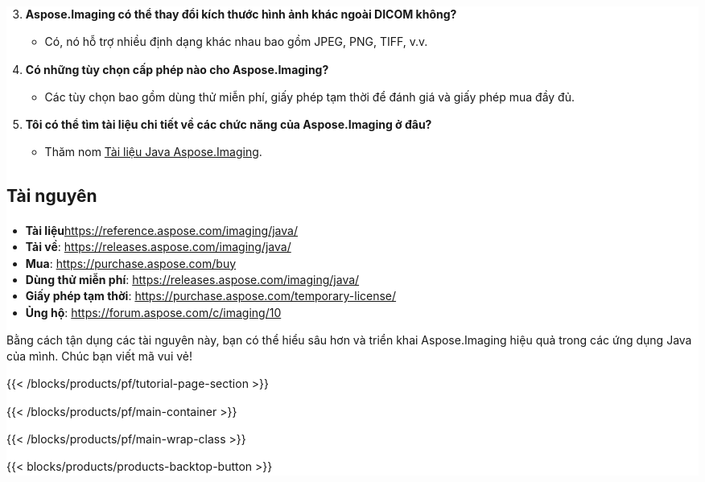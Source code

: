 3. **Aspose.Imaging có thể thay đổi kích thước hình ảnh khác ngoài DICOM không?**
   - Có, nó hỗ trợ nhiều định dạng khác nhau bao gồm JPEG, PNG, TIFF, v.v.

4. **Có những tùy chọn cấp phép nào cho Aspose.Imaging?**
   - Các tùy chọn bao gồm dùng thử miễn phí, giấy phép tạm thời để đánh giá và giấy phép mua đầy đủ.

5. **Tôi có thể tìm tài liệu chi tiết về các chức năng của Aspose.Imaging ở đâu?**
   - Thăm nom [Tài liệu Java Aspose.Imaging](https://reference.aspose.com/imaging/java/).

## Tài nguyên

- **Tài liệu**https://reference.aspose.com/imaging/java/
- **Tải về**: https://releases.aspose.com/imaging/java/
- **Mua**: https://purchase.aspose.com/buy
- **Dùng thử miễn phí**: https://releases.aspose.com/imaging/java/
- **Giấy phép tạm thời**: https://purchase.aspose.com/temporary-license/
- **Ủng hộ**: https://forum.aspose.com/c/imaging/10

Bằng cách tận dụng các tài nguyên này, bạn có thể hiểu sâu hơn và triển khai Aspose.Imaging hiệu quả trong các ứng dụng Java của mình. Chúc bạn viết mã vui vẻ!

{{< /blocks/products/pf/tutorial-page-section >}}

{{< /blocks/products/pf/main-container >}}

{{< /blocks/products/pf/main-wrap-class >}}

{{< blocks/products/products-backtop-button >}}
